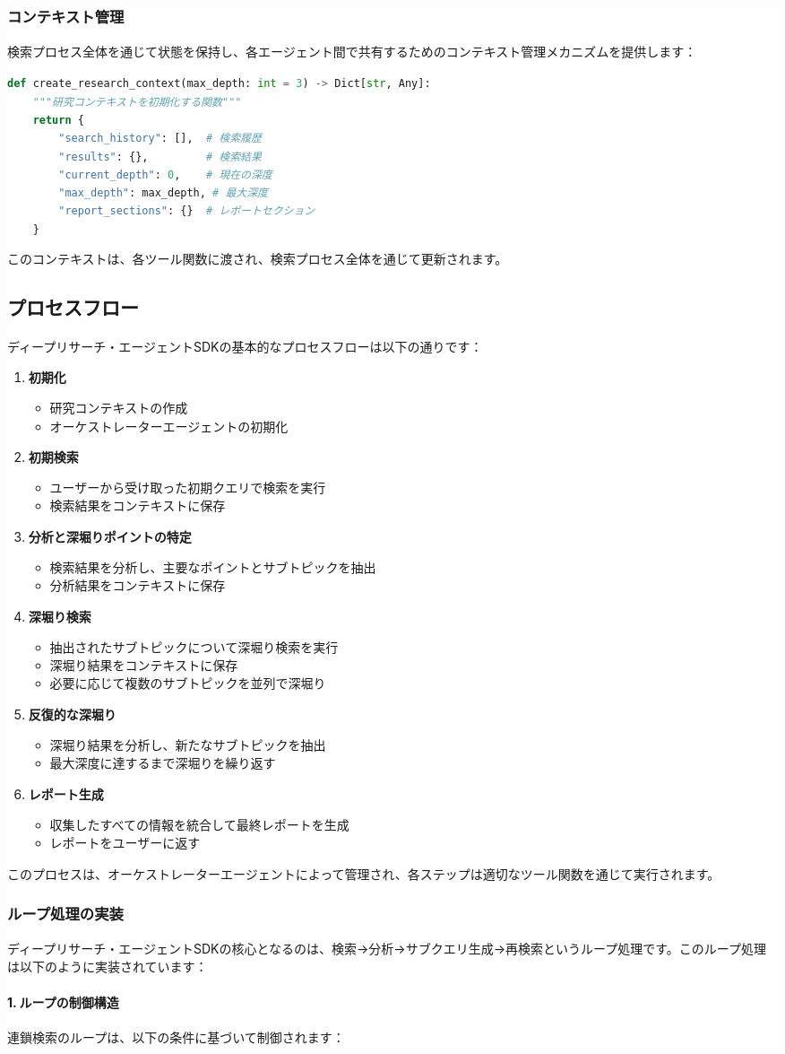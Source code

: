 ### コンテキスト管理

検索プロセス全体を通じて状態を保持し、各エージェント間で共有するためのコンテキスト管理メカニズムを提供します：

```python
def create_research_context(max_depth: int = 3) -> Dict[str, Any]:
    """研究コンテキストを初期化する関数"""
    return {
        "search_history": [],  # 検索履歴
        "results": {},         # 検索結果
        "current_depth": 0,    # 現在の深度
        "max_depth": max_depth, # 最大深度
        "report_sections": {}  # レポートセクション
    }
```

このコンテキストは、各ツール関数に渡され、検索プロセス全体を通じて更新されます。

## プロセスフロー

ディープリサーチ・エージェントSDKの基本的なプロセスフローは以下の通りです：

1. **初期化**
   - 研究コンテキストの作成
   - オーケストレーターエージェントの初期化

2. **初期検索**
   - ユーザーから受け取った初期クエリで検索を実行
   - 検索結果をコンテキストに保存

3. **分析と深堀りポイントの特定**
   - 検索結果を分析し、主要なポイントとサブトピックを抽出
   - 分析結果をコンテキストに保存

4. **深堀り検索**
   - 抽出されたサブトピックについて深堀り検索を実行
   - 深堀り結果をコンテキストに保存
   - 必要に応じて複数のサブトピックを並列で深堀り

5. **反復的な深堀り**
   - 深堀り結果を分析し、新たなサブトピックを抽出
   - 最大深度に達するまで深堀りを繰り返す

6. **レポート生成**
   - 収集したすべての情報を統合して最終レポートを生成
   - レポートをユーザーに返す

このプロセスは、オーケストレーターエージェントによって管理され、各ステップは適切なツール関数を通じて実行されます。

### ループ処理の実装

ディープリサーチ・エージェントSDKの核心となるのは、検索→分析→サブクエリ生成→再検索というループ処理です。このループ処理は以下のように実装されています：

#### 1. ループの制御構造

連鎖検索のループは、以下の条件に基づいて制御されます：
